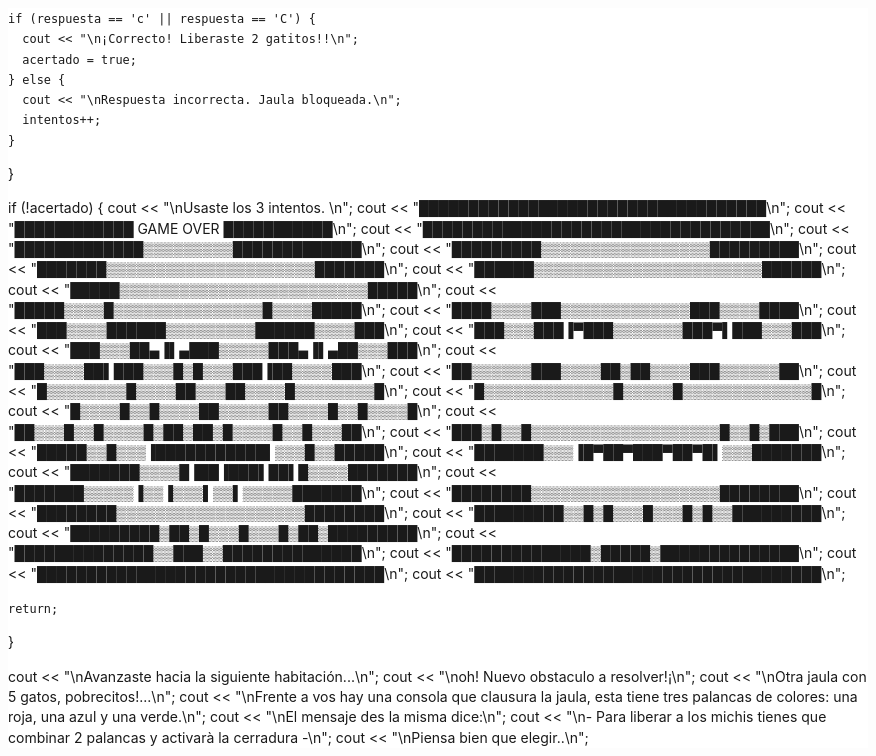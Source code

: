     if (respuesta == 'c' || respuesta == 'C') {
      cout << "\n¡Correcto! Liberaste 2 gatitos!!\n";
      acertado = true;
    } else {
      cout << "\nRespuesta incorrecta. Jaula bloqueada.\n";
      intentos++;
    }
  }

  if (!acertado) {
    cout << "\nUsaste los 3 intentos. \n";
    cout << "███████████████████████████████████\n";
    cout << "████████████ GAME OVER ███████████\n";
    cout << "███████████████████████████████████\n";
    cout << "█████████████▒▒▒▒▒▒▒▒▒█████████████\n";
    cout << "█████████▒▒▒▒▒▒▒▒▒▒▒▒▒▒▒▒▒█████████\n";
    cout << "███████▒▒▒▒▒▒▒▒▒▒▒▒▒▒▒▒▒▒▒▒▒███████\n";
    cout << "██████▒▒▒▒▒▒▒▒▒▒▒▒▒▒▒▒▒▒▒▒▒▒▒██████\n";
    cout << "█████▒▒▒▒▒▒▒▒▒▒▒▒▒▒▒▒▒▒▒▒▒▒▒▒▒█████\n";
    cout << "█████▒▒▒▒█▒▒▒▒▒▒▒▒▒▒▒▒▒▒▒█▒▒▒▒█████\n";
    cout << "████▒▒▒▒███▒▒▒▒▒▒▒▒▒▒▒▒▒███▒▒▒▒████\n";
    cout << "███▒▒▒▒██████▒▒▒▒▒▒▒▒▒██████▒▒▒▒███\n";
    cout << "███▒▒▒███▐▀███▒▒▒▒▒▒▒███▀▌███▒▒▒███\n";
    cout << "███▒▒▒██▄▐▌▄███▒▒▒▒▒███▄▐▌▄██▒▒▒███\n";
    cout << "███▒▒▒▒██▌███▒▒▒█▒█▒▒▒███▐██▒▒▒▒███\n";
    cout << "██▒▒▒▒▒▒███▒▒▒▒██▒██▒▒▒▒███▒▒▒▒▒▒██\n";
    cout << "█▒▒▒▒▒▒▒▒█▒▒▒▒██▒▒▒██▒▒▒▒█▒▒▒▒▒▒▒▒█\n";
    cout << "█▒▒▒▒▒▒▒▒▒▒▒▒▒█▒▒▒▒▒█▒▒▒▒▒▒▒▒▒▒▒▒▒█\n";
    cout << "█▒▒▒▒█▒▒█▒▒▒▒██▒▒▒▒▒██▒▒▒▒█▒▒█▒▒▒▒█\n";
    cout << "██▒▒▒█▒▒█▒▒▒▒█▒██▒██▒█▒▒▒▒█▒▒█▒▒▒██\n";
    cout << "███▒█▒▒█▒▒▒▒▒▒▒▒▒▒▒▒▒▒▒▒▒▒▒█▒▒█▒███\n";
    cout << "█████▒▒█▒▒▒▐███████████▌▒▒▒█▒▒█████\n";
    cout << "███████▒▒▒▐█▀██▀███▀██▀█▌▒▒▒███████\n";
    cout << "███████▒▒▒▒█▐██▐███▌██▌█▒▒▒▒███████\n";
    cout << "███████▒▒▒▒▒▐▒▒▐▒▒▒▌▒▒▌▒▒▒▒▒███████\n";
    cout << "████████▒▒▒▒▒▒▒▒▒▒▒▒▒▒▒▒▒▒▒████████\n";
    cout << "████████▒▒▒▒▒▒▒▒▒▒▒▒▒▒▒▒▒▒▒████████\n";
    cout << "█████████▒▒█▒█▒▒▒█▒▒▒█▒█▒▒█████████\n";
    cout << "█████████▒██▒█▒▒▒█▒▒▒█▒██▒█████████\n";
    cout << "██████████████▒▒███▒▒██████████████\n";
    cout << "██████████████▒█████▒██████████████\n";
    cout << "███████████████████████████████████\n";
    cout << "███████████████████████████████████\n";

    return;
  }

  cout << "\nAvanzaste hacia la siguiente habitación...\n";
  cout << "\noh! Nuevo obstaculo a resolver!¡\n";
  cout << "\nOtra jaula con 5 gatos, pobrecitos!...\n";
  cout << "\nFrente a vos hay una consola que clausura la jaula, esta tiene tres palancas de colores: una roja, una azul y una verde.\n";
  cout << "\nEl mensaje des la misma dice:\n";
  cout << "\n- Para liberar a los michis tienes que combinar 2 palancas y activarà la cerradura -\n";
  cout << "\nPiensa bien que elegir..\n";
  